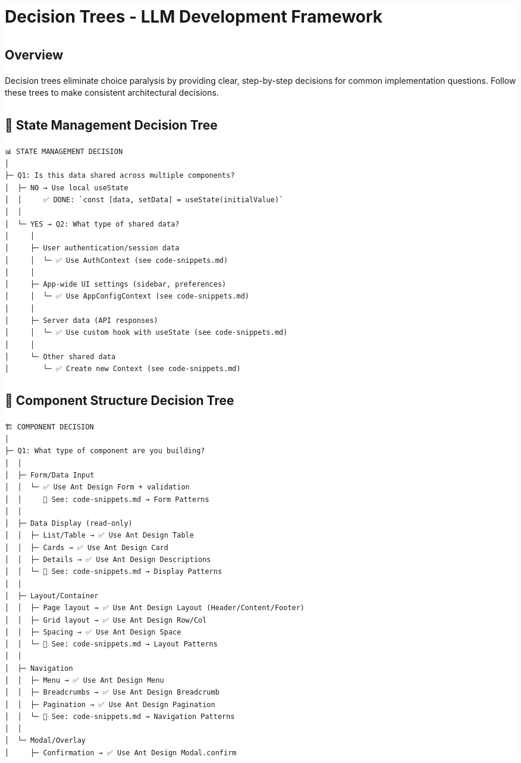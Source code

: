 # Decision Trees - LLM Development Framework

## Overview
Decision trees eliminate choice paralysis by providing clear, step-by-step decisions for common implementation questions. Follow these trees to make consistent architectural decisions.

## 🎯 State Management Decision Tree

```
📊 STATE MANAGEMENT DECISION
│
├─ Q1: Is this data shared across multiple components?
│  ├─ NO → Use local useState
│  │     ✅ DONE: `const [data, setData] = useState(initialValue)`
│  │
│  └─ YES → Q2: What type of shared data?
│     │
│     ├─ User authentication/session data
│     │  └─ ✅ Use AuthContext (see code-snippets.md)
│     │
│     ├─ App-wide UI settings (sidebar, preferences)
│     │  └─ ✅ Use AppConfigContext (see code-snippets.md)
│     │
│     ├─ Server data (API responses)
│     │  └─ ✅ Use custom hook with useState (see code-snippets.md)
│     │
│     └─ Other shared data
│        └─ ✅ Create new Context (see code-snippets.md)
```

## 🎨 Component Structure Decision Tree

```
🏗️ COMPONENT DECISION
│
├─ Q1: What type of component are you building?
│  │
│  ├─ Form/Data Input
│  │  └─ ✅ Use Ant Design Form + validation
│  │     📁 See: code-snippets.md → Form Patterns
│  │
│  ├─ Data Display (read-only)
│  │  ├─ List/Table → ✅ Use Ant Design Table
│  │  ├─ Cards → ✅ Use Ant Design Card
│  │  ├─ Details → ✅ Use Ant Design Descriptions
│  │  └─ 📁 See: code-snippets.md → Display Patterns
│  │
│  ├─ Layout/Container
│  │  ├─ Page layout → ✅ Use Ant Design Layout (Header/Content/Footer)
│  │  ├─ Grid layout → ✅ Use Ant Design Row/Col
│  │  ├─ Spacing → ✅ Use Ant Design Space
│  │  └─ 📁 See: code-snippets.md → Layout Patterns
│  │
│  ├─ Navigation
│  │  ├─ Menu → ✅ Use Ant Design Menu
│  │  ├─ Breadcrumbs → ✅ Use Ant Design Breadcrumb
│  │  ├─ Pagination → ✅ Use Ant Design Pagination
│  │  └─ 📁 See: code-snippets.md → Navigation Patterns
│  │
│  └─ Modal/Overlay
│     ├─ Confirmation → ✅ Use Ant Design Modal.confirm
```